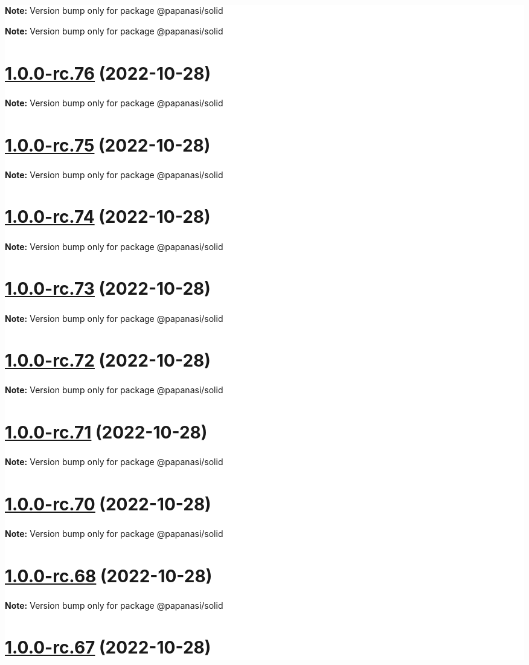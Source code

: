 **Note:** Version bump only for package @papanasi/solid

**Note:** Version bump only for package @papanasi/solid

# [1.0.0-rc.76](https://github.com/CKGrafico/papanasi/compare/v1.0.0-rc.75...v1.0.0-rc.76) (2022-10-28)

**Note:** Version bump only for package @papanasi/solid

# [1.0.0-rc.75](https://github.com/CKGrafico/papanasi/compare/v1.0.0-rc.74...v1.0.0-rc.75) (2022-10-28)

**Note:** Version bump only for package @papanasi/solid

# [1.0.0-rc.74](https://github.com/CKGrafico/papanasi/compare/v1.0.0-rc.73...v1.0.0-rc.74) (2022-10-28)

**Note:** Version bump only for package @papanasi/solid

# [1.0.0-rc.73](https://github.com/CKGrafico/papanasi/compare/v1.0.0-rc.72...v1.0.0-rc.73) (2022-10-28)

**Note:** Version bump only for package @papanasi/solid

# [1.0.0-rc.72](https://github.com/CKGrafico/papanasi/compare/v1.0.0-rc.71...v1.0.0-rc.72) (2022-10-28)

**Note:** Version bump only for package @papanasi/solid

# [1.0.0-rc.71](https://github.com/CKGrafico/papanasi/compare/v1.0.0-rc.70...v1.0.0-rc.71) (2022-10-28)

**Note:** Version bump only for package @papanasi/solid

# [1.0.0-rc.70](https://github.com/CKGrafico/papanasi/compare/v1.0.0-rc.68...v1.0.0-rc.70) (2022-10-28)

**Note:** Version bump only for package @papanasi/solid

# [1.0.0-rc.68](https://github.com/CKGrafico/papanasi/compare/v1.0.0-rc.67...v1.0.0-rc.68) (2022-10-28)

**Note:** Version bump only for package @papanasi/solid

# [1.0.0-rc.67](https://github.com/CKGrafico/papanasi/compare/v1.0.0-rc.65...v1.0.0-rc.67) (2022-10-28)
